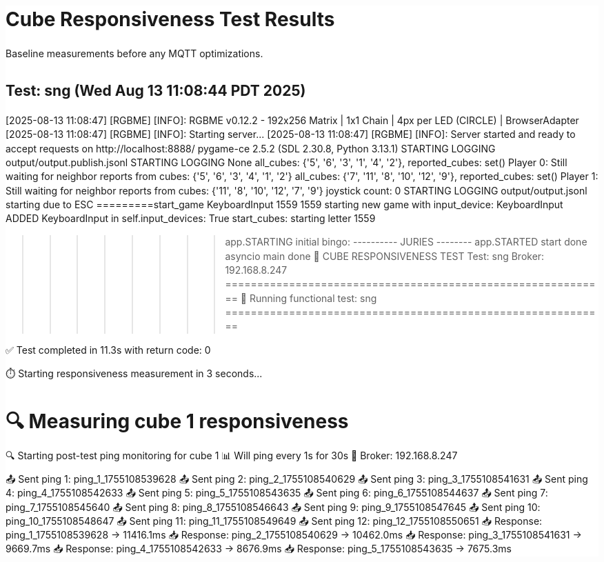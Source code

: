 # Cube Responsiveness Test Results

Baseline measurements before any MQTT optimizations.

## Test: sng (Wed Aug 13 11:08:44 PDT 2025)

[2025-08-13 11:08:47] [RGBME] [INFO]: RGBME v0.12.2 - 192x256 Matrix | 1x1 Chain | 4px per LED (CIRCLE) | BrowserAdapter
[2025-08-13 11:08:47] [RGBME] [INFO]: Starting server...
[2025-08-13 11:08:47] [RGBME] [INFO]: Server started and ready to accept requests on http://localhost:8888/
pygame-ce 2.5.2 (SDL 2.30.8, Python 3.13.1)
STARTING LOGGING output/output.publish.jsonl
STARTING LOGGING None
all_cubes: {'5', '6', '3', '1', '4', '2'}, reported_cubes: set()
Player 0: Still waiting for neighbor reports from cubes: {'5', '6', '3', '4', '1', '2'}
all_cubes: {'7', '11', '8', '10', '12', '9'}, reported_cubes: set()
Player 1: Still waiting for neighbor reports from cubes: {'11', '8', '10', '12', '7', '9'}
joystick count: 0
STARTING LOGGING output/output.jsonl
starting due to ESC
=========start_game KeyboardInput 1559
1559 starting new game with input_device: KeyboardInput
ADDED KeyboardInput in self.input_devices: True
start_cubes: starting letter 1559
>>>>>>>> app.STARTING
initial bingo: ---------- JURIES --------
>>>>>>>> app.STARTED
start done
asyncio main done
🚀 CUBE RESPONSIVENESS TEST
Test: sng
Broker: 192.168.8.247
============================================================
🧪 Running functional test: sng
============================================================

✅ Test completed in 11.3s with return code: 0

⏱️  Starting responsiveness measurement in 3 seconds...

🔍 Measuring cube 1 responsiveness
============================================================
🔍 Starting post-test ping monitoring for cube 1
📊 Will ping every 1s for 30s
📡 Broker: 192.168.8.247

📤 Sent ping 1: ping_1_1755108539628
📤 Sent ping 2: ping_2_1755108540629
📤 Sent ping 3: ping_3_1755108541631
📤 Sent ping 4: ping_4_1755108542633
📤 Sent ping 5: ping_5_1755108543635
📤 Sent ping 6: ping_6_1755108544637
📤 Sent ping 7: ping_7_1755108545640
📤 Sent ping 8: ping_8_1755108546643
📤 Sent ping 9: ping_9_1755108547645
📤 Sent ping 10: ping_10_1755108548647
📤 Sent ping 11: ping_11_1755108549649
📤 Sent ping 12: ping_12_1755108550651
📥 Response: ping_1_1755108539628 -> 11416.1ms
📥 Response: ping_2_1755108540629 -> 10462.0ms
📥 Response: ping_3_1755108541631 -> 9669.7ms
📥 Response: ping_4_1755108542633 -> 8676.9ms
📥 Response: ping_5_1755108543635 -> 7675.3ms